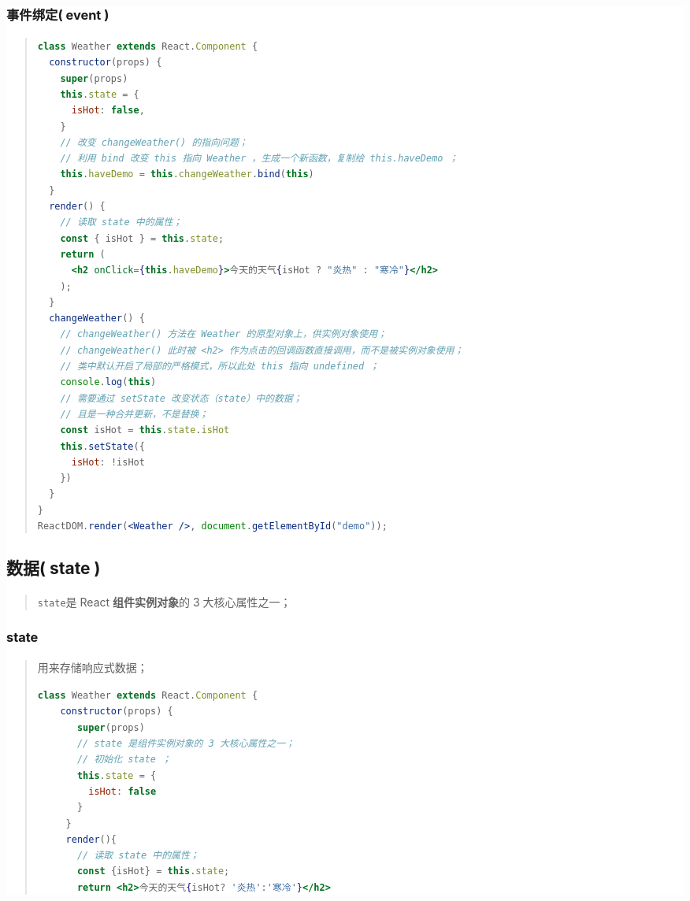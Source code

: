 [^Focus]: `constructor`尽量不用写；



### 事件绑定( event )

> ```jsx
> class Weather extends React.Component {
>   constructor(props) {
>     super(props)
>     this.state = {
>       isHot: false,
>     }
>     // 改变 changeWeather() 的指向问题；
>     // 利用 bind 改变 this 指向 Weather ，生成一个新函数，复制给 this.haveDemo ；
>     this.haveDemo = this.changeWeather.bind(this)
>   }
>   render() {
>     // 读取 state 中的属性；
>     const { isHot } = this.state;
>     return (
>       <h2 onClick={this.haveDemo}>今天的天气{isHot ? "炎热" : "寒冷"}</h2>
>     );
>   }
>   changeWeather() {
>     // changeWeather() 方法在 Weather 的原型对象上，供实例对象使用；
>     // changeWeather() 此时被 <h2> 作为点击的回调函数直接调用，而不是被实例对象使用；
>     // 类中默认开启了局部的严格模式，所以此处 this 指向 undefined ；
>     console.log(this)
>     // 需要通过 setState 改变状态（state）中的数据；
>     // 且是一种合并更新，不是替换；
>     const isHot = this.state.isHot
>     this.setState({
>       isHot: !isHot
>     })
>   }
> }
> ReactDOM.render(<Weather />, document.getElementById("demo"));
> ```





## 数据( state )

> `state`是 React **组件实例对象**的 3 大核心属性之一；



### state

> 用来存储响应式数据；
>
> ```jsx
>class Weather extends React.Component {
>     constructor(props) {
>        super(props)
>        // state 是组件实例对象的 3 大核心属性之一；
>        // 初始化 state ；
>        this.state = {
>          isHot: false
>        }
>      }
>      render(){
>        // 读取 state 中的属性；
>        const {isHot} = this.state;
>        return <h2>今天的天气{isHot? '炎热':'寒冷'}</h2>

[^Reason]: 避免和 ES6 中类`class`的关键词产生冲突，虚拟 DOM 实质上是对象；
[^Focus]: `state`中的数据不能直接更改，需要通过 `this.setState`，否则视图不会更新；
[^Focus]: 更新复杂`state`的时候必须传给它一个全新的对象，而不是复制了它引用地址再修改的对象；
[^Important]: reducer 的返回值会有浅比较，数据**引用地址**相同的不会被更新，需要总是返回一个新的数据，不改变`preState`的数据；